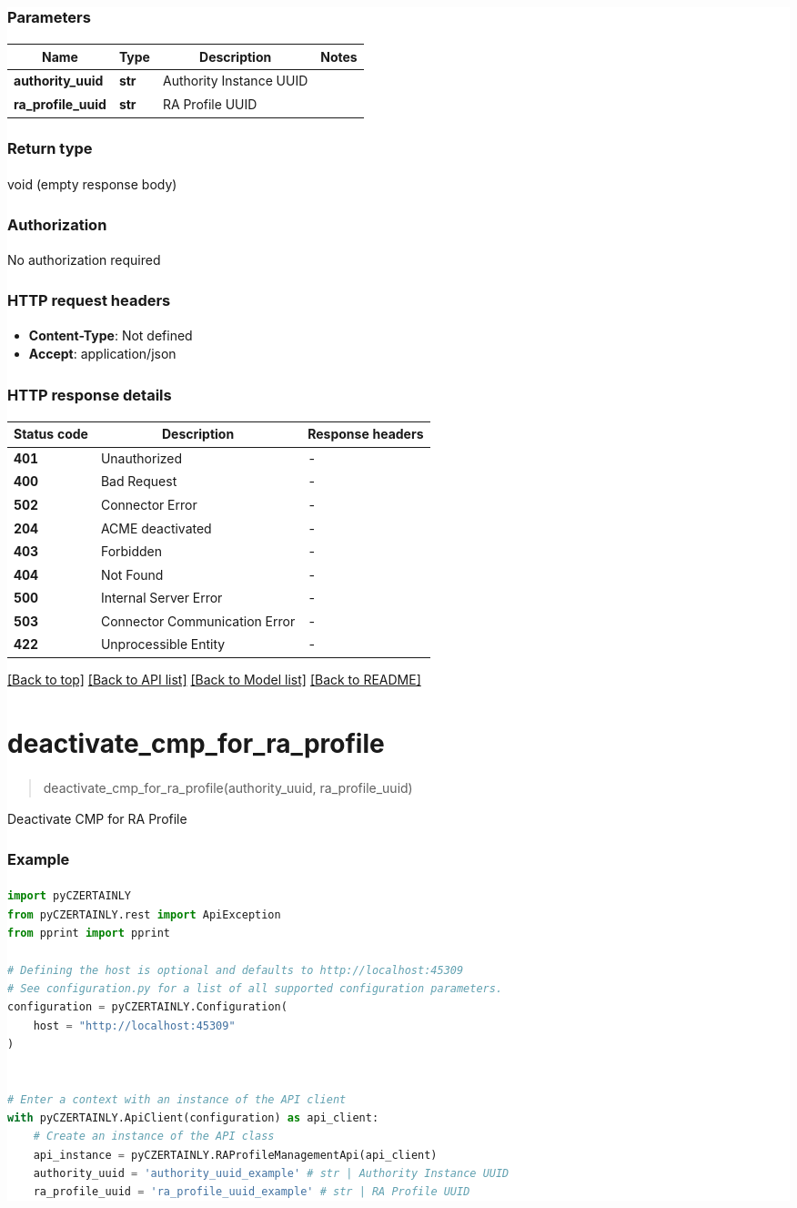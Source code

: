 

### Parameters


Name | Type | Description  | Notes
------------- | ------------- | ------------- | -------------
 **authority_uuid** | **str**| Authority Instance UUID | 
 **ra_profile_uuid** | **str**| RA Profile UUID | 

### Return type

void (empty response body)

### Authorization

No authorization required

### HTTP request headers

 - **Content-Type**: Not defined
 - **Accept**: application/json

### HTTP response details

| Status code | Description | Response headers |
|-------------|-------------|------------------|
**401** | Unauthorized |  -  |
**400** | Bad Request |  -  |
**502** | Connector Error |  -  |
**204** | ACME deactivated |  -  |
**403** | Forbidden |  -  |
**404** | Not Found |  -  |
**500** | Internal Server Error |  -  |
**503** | Connector Communication Error |  -  |
**422** | Unprocessible Entity |  -  |

[[Back to top]](#) [[Back to API list]](../README.md#documentation-for-api-endpoints) [[Back to Model list]](../README.md#documentation-for-models) [[Back to README]](../README.md)

# **deactivate_cmp_for_ra_profile**
> deactivate_cmp_for_ra_profile(authority_uuid, ra_profile_uuid)

Deactivate CMP for RA Profile

### Example


```python
import pyCZERTAINLY
from pyCZERTAINLY.rest import ApiException
from pprint import pprint

# Defining the host is optional and defaults to http://localhost:45309
# See configuration.py for a list of all supported configuration parameters.
configuration = pyCZERTAINLY.Configuration(
    host = "http://localhost:45309"
)


# Enter a context with an instance of the API client
with pyCZERTAINLY.ApiClient(configuration) as api_client:
    # Create an instance of the API class
    api_instance = pyCZERTAINLY.RAProfileManagementApi(api_client)
    authority_uuid = 'authority_uuid_example' # str | Authority Instance UUID
    ra_profile_uuid = 'ra_profile_uuid_example' # str | RA Profile UUID
```
